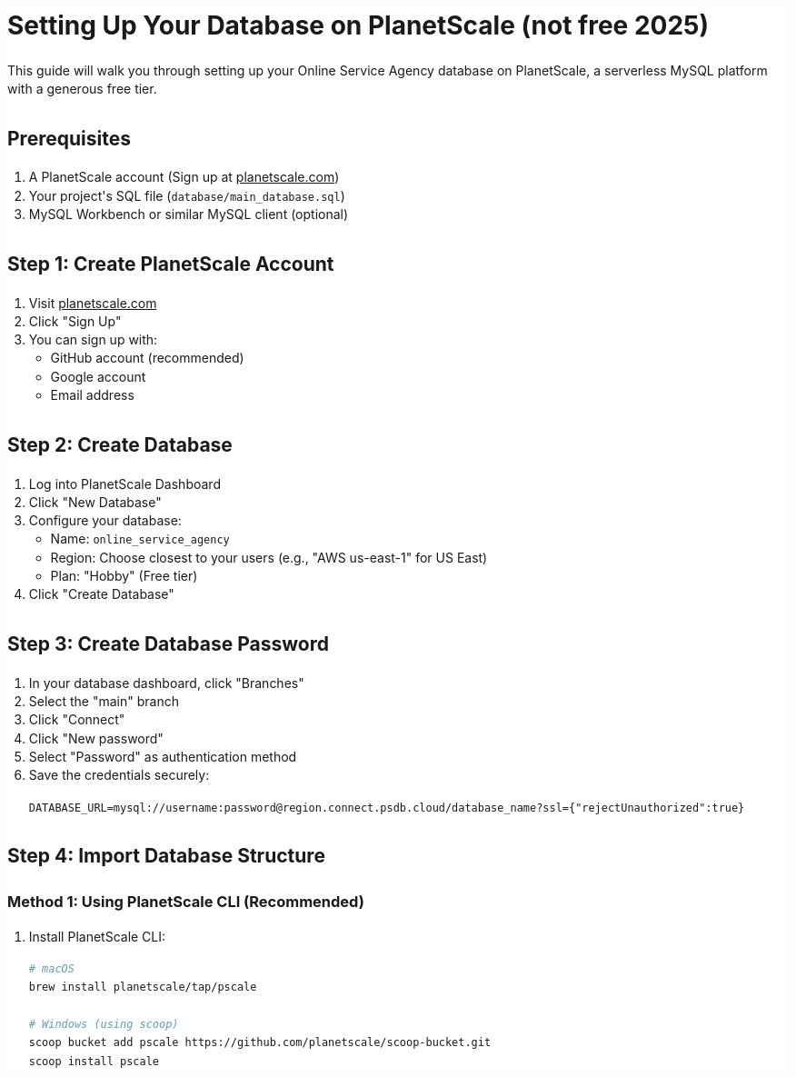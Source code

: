# Setting Up Your Database on PlanetScale (not free 2025)

This guide will walk you through setting up your Online Service Agency database on PlanetScale, a serverless MySQL platform with a generous free tier.

## Prerequisites

1. A PlanetScale account (Sign up at [planetscale.com](https://planetscale.com))
2. Your project's SQL file (`database/main_database.sql`)
3. MySQL Workbench or similar MySQL client (optional)

## Step 1: Create PlanetScale Account

1. Visit [planetscale.com](https://planetscale.com)
2. Click "Sign Up"
3. You can sign up with:
   - GitHub account (recommended)
   - Google account
   - Email address

## Step 2: Create Database

1. Log into PlanetScale Dashboard
2. Click "New Database"
3. Configure your database:
   - Name: `online_service_agency`
   - Region: Choose closest to your users (e.g., "AWS us-east-1" for US East)
   - Plan: "Hobby" (Free tier)
4. Click "Create Database"

## Step 3: Create Database Password

1. In your database dashboard, click "Branches"
2. Select the "main" branch
3. Click "Connect"
4. Click "New password"
5. Select "Password" as authentication method
6. Save the credentials securely:
   ```
   DATABASE_URL=mysql://username:password@region.connect.psdb.cloud/database_name?ssl={"rejectUnauthorized":true}
   ```

## Step 4: Import Database Structure

### Method 1: Using PlanetScale CLI (Recommended)

1. Install PlanetScale CLI:
   ```bash
   # macOS
   brew install planetscale/tap/pscale

   # Windows (using scoop)
   scoop bucket add pscale https://github.com/planetscale/scoop-bucket.git
   scoop install pscale
   ```

